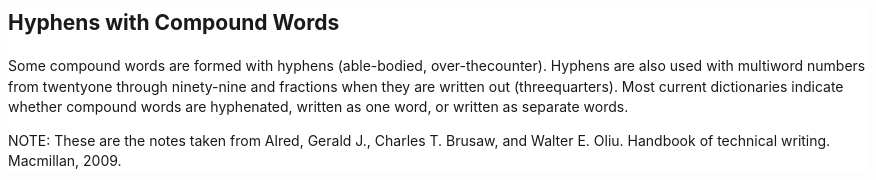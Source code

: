 ## Hyphens with Compound Words

Some compound words are formed with hyphens (able-bodied, over-thecounter). Hyphens are also used with multiword numbers from twentyone
through ninety-nine and fractions when they are written out (threequarters). Most current dictionaries indicate whether compound words
are hyphenated, written as one word, or written as separate words.


NOTE: These are the notes taken from Alred, Gerald J., Charles T. Brusaw, and Walter E. Oliu. Handbook of technical writing. Macmillan, 2009.
